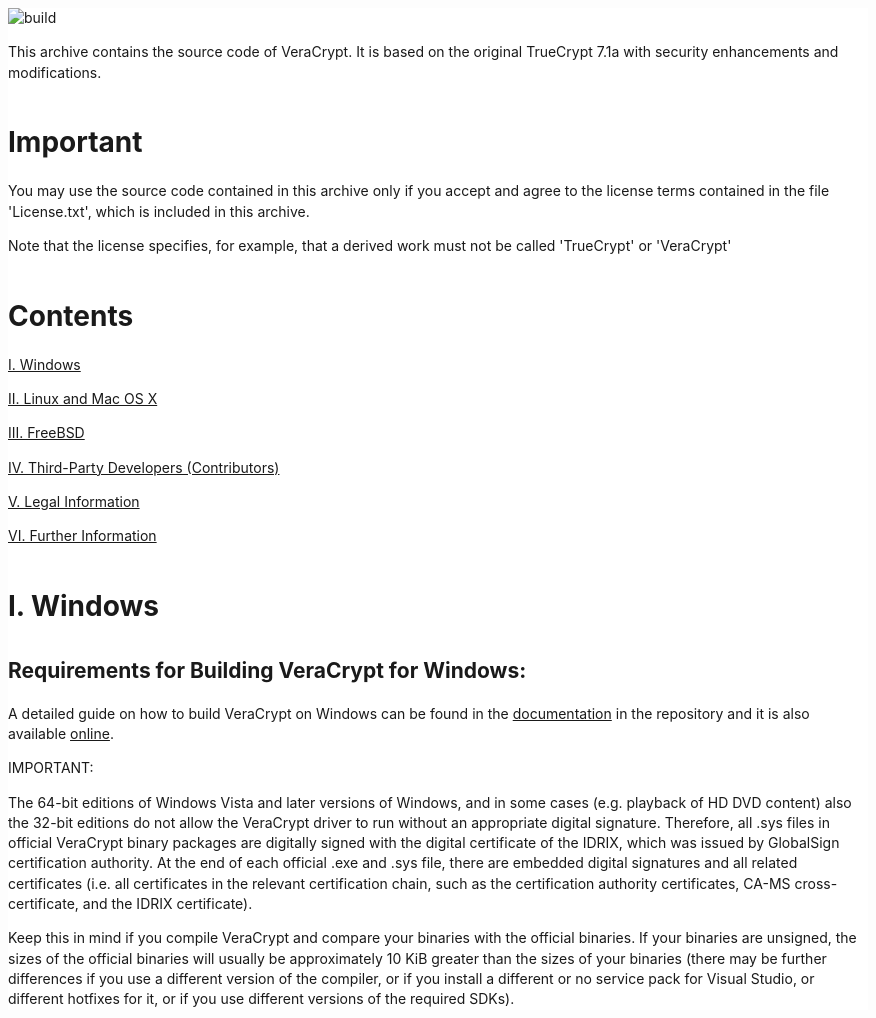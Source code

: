 ![build](https://github.com/the-dan/VeraCrypt/actions/workflows/main.yml/badge.svg)

This archive contains the source code of VeraCrypt.
It is based on the original TrueCrypt 7.1a with security enhancements and modifications.

# Important

You may use the source code contained in this archive only if you accept and
agree to the license terms contained in the file 'License.txt', which is
included in this archive.

Note that the license specifies, for example, that a derived work must not be
called 'TrueCrypt' or 'VeraCrypt'

# Contents

[I. Windows](#i-windows)

[II. Linux and Mac OS X](#ii-linux-and-mac-os-x)

[III. FreeBSD](#iii-freebsd)

[IV. Third-Party Developers (Contributors)](#iv-third-party-developers-contributors)

[V. Legal Information](#v-legal-information)

[VI. Further Information](#vi-further-information)

# I. Windows

## Requirements for Building VeraCrypt for Windows:

A detailed guide on how to build VeraCrypt on Windows can be found in
the [documentation](./doc/html/CompilingGuidelineWin.html) in the repository and
it is also available [online](https://www.veracrypt.fr/en/CompilingGuidelineWin.html).

IMPORTANT:

The 64-bit editions of Windows Vista and later versions of Windows, and in
some cases (e.g. playback of HD DVD content) also the 32-bit editions do not
allow the VeraCrypt driver to run without an appropriate digital signature.
Therefore, all .sys files in official VeraCrypt binary packages are digitally
signed with the digital certificate of the IDRIX, which was issued by
GlobalSign certification authority. At the end of each official .exe and
.sys file, there are embedded digital signatures and all related certificates
(i.e. all certificates in the relevant certification chain, such as the
certification authority certificates, CA-MS cross-certificate, and the
IDRIX certificate).

Keep this in mind if you compile VeraCrypt and compare your binaries with the
official binaries. If your binaries are unsigned, the sizes of the official
binaries will usually be approximately 10 KiB greater than the sizes of your
binaries (there may be further differences if you use a different version of
the compiler, or if you install a different or no service pack for Visual
Studio, or different hotfixes for it, or if you use different versions of
the required SDKs).
